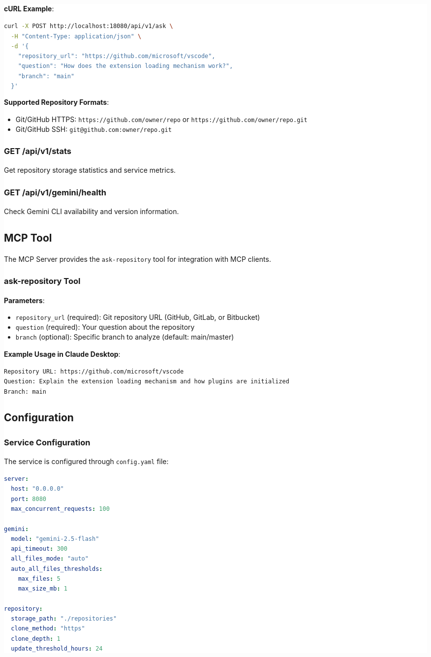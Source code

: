 **cURL Example**:
```bash
curl -X POST http://localhost:18080/api/v1/ask \
  -H "Content-Type: application/json" \
  -d '{
    "repository_url": "https://github.com/microsoft/vscode",
    "question": "How does the extension loading mechanism work?",
    "branch": "main"
  }'
```

**Supported Repository Formats**:
- Git/GitHub HTTPS: `https://github.com/owner/repo` or `https://github.com/owner/repo.git`
- Git/GitHub SSH: `git@github.com:owner/repo.git`

### GET /api/v1/stats

Get repository storage statistics and service metrics.

### GET /api/v1/gemini/health

Check Gemini CLI availability and version information.

## MCP Tool

The MCP Server provides the `ask-repository` tool for integration with MCP clients.

### ask-repository Tool

**Parameters**:
- `repository_url` (required): Git repository URL (GitHub, GitLab, or Bitbucket)
- `question` (required): Your question about the repository
- `branch` (optional): Specific branch to analyze (default: main/master)

**Example Usage in Claude Desktop**:
```
Repository URL: https://github.com/microsoft/vscode
Question: Explain the extension loading mechanism and how plugins are initialized
Branch: main
```

## Configuration

### Service Configuration

The service is configured through `config.yaml` file:
```yaml
server:
  host: "0.0.0.0"
  port: 8080
  max_concurrent_requests: 100

gemini:
  model: "gemini-2.5-flash"
  api_timeout: 300
  all_files_mode: "auto"
  auto_all_files_thresholds:
    max_files: 5
    max_size_mb: 1

repository:
  storage_path: "./repositories"
  clone_method: "https"
  clone_depth: 1
  update_threshold_hours: 24
```